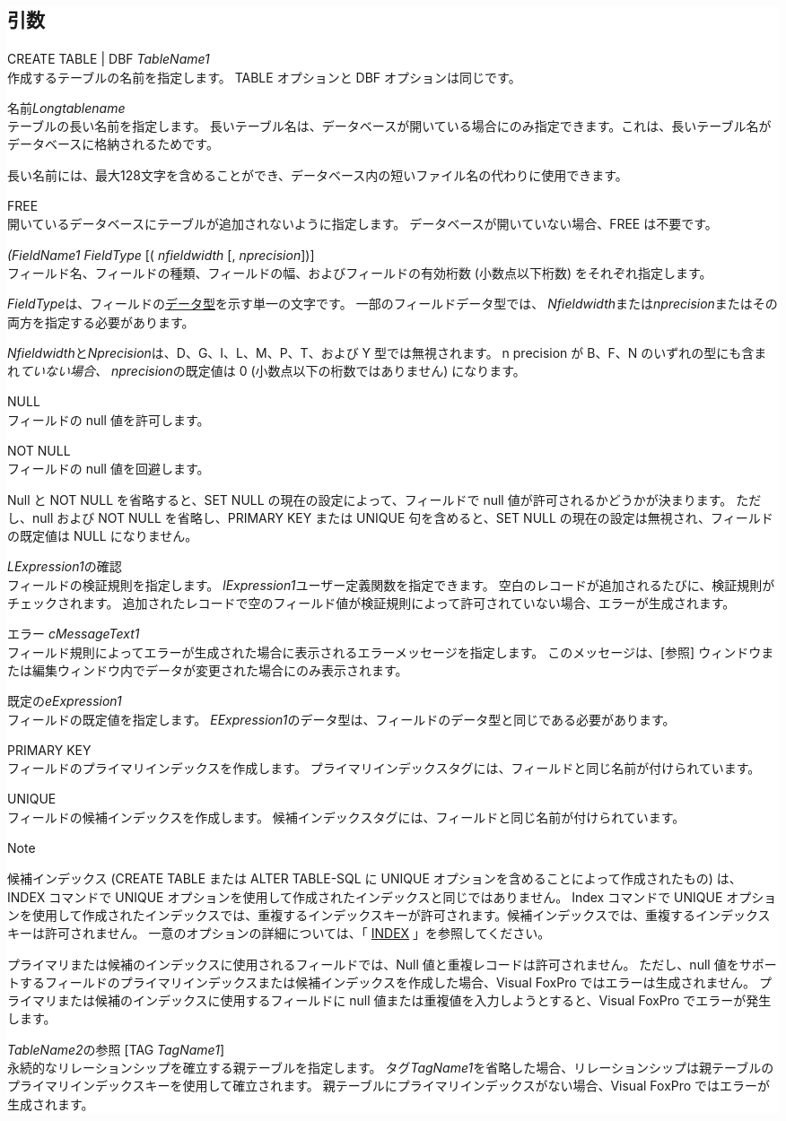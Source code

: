 ## <a name="arguments"></a>引数  
 CREATE TABLE &#124; DBF *TableName1*  
 作成するテーブルの名前を指定します。 TABLE オプションと DBF オプションは同じです。  
  
 名前*Longtablename*  
 テーブルの長い名前を指定します。 長いテーブル名は、データベースが開いている場合にのみ指定できます。これは、長いテーブル名がデータベースに格納されるためです。  
  
 長い名前には、最大128文字を含めることができ、データベース内の短いファイル名の代わりに使用できます。  
  
 FREE  
 開いているデータベースにテーブルが追加されないように指定します。 データベースが開いていない場合、FREE は不要です。  
  
 *(FieldName1 FieldType* [( *nfieldwidth* [, *nprecision*])]  
 フィールド名、フィールドの種類、フィールドの幅、およびフィールドの有効桁数 (小数点以下桁数) をそれぞれ指定します。  
  
 *FieldType*は、フィールドの[データ型](../../odbc/microsoft/visual-foxpro-field-data-types.md)を示す単一の文字です。 一部のフィールドデータ型では、 *Nfieldwidth*または*nprecision*またはその両方を指定する必要があります。  
  
 *Nfieldwidth*と*Nprecision*は、D、G、I、L、M、P、T、および Y 型では無視されます。 n precision が B、F、N のいずれの型にも含まれ*ていない場合、* *nprecision*の既定値は 0 (小数点以下の桁数ではありません) になります。  
  
 NULL  
 フィールドの null 値を許可します。  
  
 NOT NULL  
 フィールドの null 値を回避します。  
  
 Null と NOT NULL を省略すると、SET NULL の現在の設定によって、フィールドで null 値が許可されるかどうかが決まります。 ただし、null および NOT NULL を省略し、PRIMARY KEY または UNIQUE 句を含めると、SET NULL の現在の設定は無視され、フィールドの既定値は NULL になりません。  
  
 *LExpression1*の確認  
 フィールドの検証規則を指定します。 *lExpression1*ユーザー定義関数を指定できます。 空白のレコードが追加されるたびに、検証規則がチェックされます。 追加されたレコードで空のフィールド値が検証規則によって許可されていない場合、エラーが生成されます。  
  
 エラー *cMessageText1*  
 フィールド規則によってエラーが生成された場合に表示されるエラーメッセージを指定します。 このメッセージは、[参照] ウィンドウまたは編集ウィンドウ内でデータが変更された場合にのみ表示されます。  
  
 既定の*eExpression1*  
 フィールドの既定値を指定します。 *EExpression1*のデータ型は、フィールドのデータ型と同じである必要があります。  
  
 PRIMARY KEY  
 フィールドのプライマリインデックスを作成します。 プライマリインデックスタグには、フィールドと同じ名前が付けられています。  
  
 UNIQUE  
 フィールドの候補インデックスを作成します。 候補インデックスタグには、フィールドと同じ名前が付けられています。  
  
> [!NOTE]  
>  候補インデックス (CREATE TABLE または ALTER TABLE-SQL に UNIQUE オプションを含めることによって作成されたもの) は、INDEX コマンドで UNIQUE オプションを使用して作成されたインデックスと同じではありません。 Index コマンドで UNIQUE オプションを使用して作成されたインデックスでは、重複するインデックスキーが許可されます。候補インデックスでは、重複するインデックスキーは許可されません。 一意のオプションの詳細については、「 [INDEX](../../odbc/microsoft/index-command.md) 」を参照してください。  
  
 プライマリまたは候補のインデックスに使用されるフィールドでは、Null 値と重複レコードは許可されません。 ただし、null 値をサポートするフィールドのプライマリインデックスまたは候補インデックスを作成した場合、Visual FoxPro ではエラーは生成されません。 プライマリまたは候補のインデックスに使用するフィールドに null 値または重複値を入力しようとすると、Visual FoxPro でエラーが発生します。  
  
 *TableName2*の参照 [TAG *TagName1*]  
 永続的なリレーションシップを確立する親テーブルを指定します。 タグ*TagName1*を省略した場合、リレーションシップは親テーブルのプライマリインデックスキーを使用して確立されます。 親テーブルにプライマリインデックスがない場合、Visual FoxPro ではエラーが生成されます。  
  